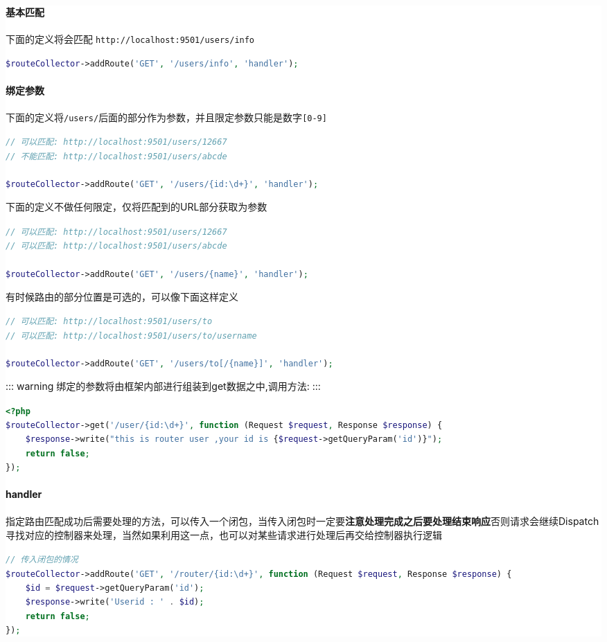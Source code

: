 #### 基本匹配

下面的定义将会匹配 `http://localhost:9501/users/info`

```php
$routeCollector->addRoute('GET', '/users/info', 'handler');
```

#### 绑定参数
下面的定义将`/users/`后面的部分作为参数，并且限定参数只能是数字`[0-9]`

```php
// 可以匹配: http://localhost:9501/users/12667
// 不能匹配: http://localhost:9501/users/abcde

$routeCollector->addRoute('GET', '/users/{id:\d+}', 'handler');

```

下面的定义不做任何限定，仅将匹配到的URL部分获取为参数

```php
// 可以匹配: http://localhost:9501/users/12667
// 可以匹配: http://localhost:9501/users/abcde

$routeCollector->addRoute('GET', '/users/{name}', 'handler');
```

有时候路由的部分位置是可选的，可以像下面这样定义

```php
// 可以匹配: http://localhost:9501/users/to
// 可以匹配: http://localhost:9501/users/to/username

$routeCollector->addRoute('GET', '/users/to[/{name}]', 'handler');
```

::: warning 
绑定的参数将由框架内部进行组装到get数据之中,调用方法:
:::

````php
<?php
$routeCollector->get('/user/{id:\d+}', function (Request $request, Response $response) {
    $response->write("this is router user ,your id is {$request->getQueryParam('id')}");
    return false;
});
````


#### handler
指定路由匹配成功后需要处理的方法，可以传入一个闭包，当传入闭包时一定要**注意处理完成之后要处理结束响应**否则请求会继续Dispatch寻找对应的控制器来处理，当然如果利用这一点，也可以对某些请求进行处理后再交给控制器执行逻辑

```php
// 传入闭包的情况
$routeCollector->addRoute('GET', '/router/{id:\d+}', function (Request $request, Response $response) {
    $id = $request->getQueryParam('id');
	$response->write('Userid : ' . $id);
	return false;
});

```
